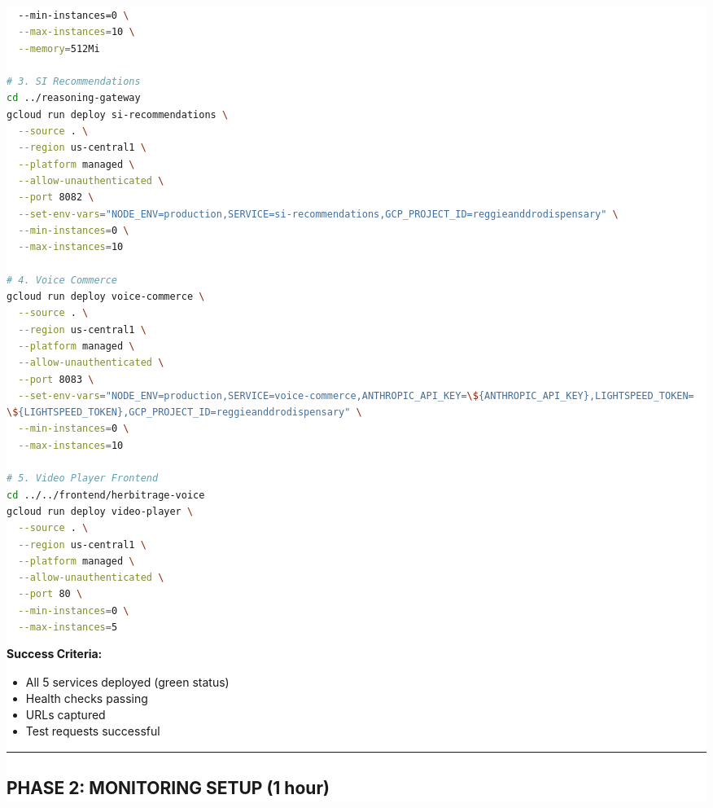 ```bash
  --min-instances=0 \
  --max-instances=10 \
  --memory=512Mi

# 3. SI Recommendations
cd ../reasoning-gateway
gcloud run deploy si-recommendations \
  --source . \
  --region us-central1 \
  --platform managed \
  --allow-unauthenticated \
  --port 8082 \
  --set-env-vars="NODE_ENV=production,SERVICE=si-recommendations,GCP_PROJECT_ID=reggieanddrodispensary" \
  --min-instances=0 \
  --max-instances=10

# 4. Voice Commerce
gcloud run deploy voice-commerce \
  --source . \
  --region us-central1 \
  --platform managed \
  --allow-unauthenticated \
  --port 8083 \
  --set-env-vars="NODE_ENV=production,SERVICE=voice-commerce,ANTHROPIC_API_KEY=\${ANTHROPIC_API_KEY},LIGHTSPEED_TOKEN=\${LIGHTSPEED_TOKEN},GCP_PROJECT_ID=reggieanddrodispensary" \
  --min-instances=0 \
  --max-instances=10

# 5. Video Player Frontend
cd ../../frontend/herbitrage-voice
gcloud run deploy video-player \
  --source . \
  --region us-central1 \
  --platform managed \
  --allow-unauthenticated \
  --port 80 \
  --min-instances=0 \
  --max-instances=5
```

**Success Criteria:**

- All 5 services deployed (green status)
- Health checks passing
- URLs captured
- Test requests successful

---

## PHASE 2: MONITORING SETUP (1 hour)
